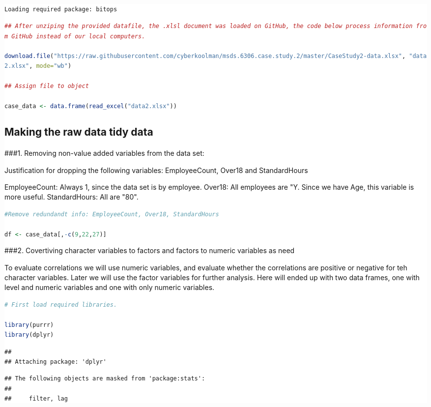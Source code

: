 ```
Loading required package: bitops
```

```r
## After unziping the provided datafile, the .xlsl document was loaded on GitHub, the code below process information from GitHub instead of our local computers.

download.file("https://raw.githubusercontent.com/cyberkoolman/msds.6306.case.study.2/master/CaseStudy2-data.xlsx", "data2.xlsx", mode="wb")

## Assign file to object 

case_data <- data.frame(read_excel("data2.xlsx"))
```


## Making the raw data tidy data

###1. Removing non-value added variables from the data set:

Justification for dropping the following variables: EmployeeCount, Over18 and StandardHours

EmployeeCount: Always 1, since the data set is by employee. 
Over18: All employees are "Y. Since we have Age, this variable is more useful. 
StandardHours: All are "80".


```r
#Remove redundandt info: EmployeeCount, Over18, StandardHours

df <- case_data[,-c(9,22,27)]
```

###2. Covertiving character variables to factors and factors to numeric variables as need

To evaluate correlations we will use numeric variables, and evaluate whether the correlations are positive or negative for teh character variables. Later we will use the factor variables for further analysis. Here will ended up with two data frames, one with level and numeric variables and one with only numeric variables.



```r
# First load required libraries.

library(purrr)
library(dplyr)
```

```
## 
## Attaching package: 'dplyr'
```

```
## The following objects are masked from 'package:stats':
## 
##     filter, lag
```

